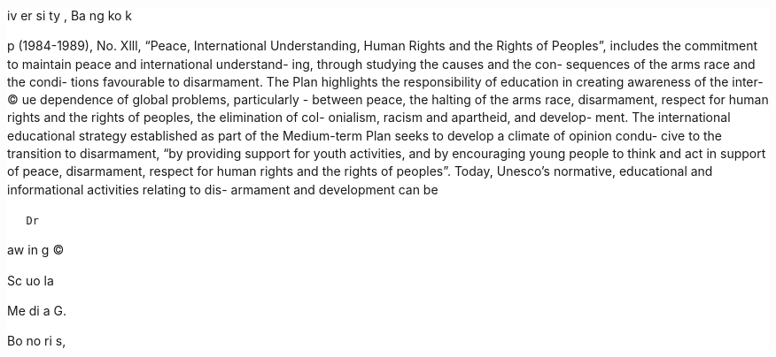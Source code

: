 iv
er
si
ty
, 
Ba
ng
ko
k 
  
p (1984-1989), No. Xlll, “Peace, International 
Understanding, Human Rights and the Rights 
of Peoples”, includes the commitment to 
maintain peace and international understand- 
ing, through studying the causes and the con- 
sequences of the arms race and the condi- 
tions favourable to disarmament. 
The Plan highlights the responsibility of 
education in creating awareness of the inter- © ue 
dependence of global problems, particularly - 
between peace, the halting of the arms race, 
disarmament, respect for human rights and 
the rights of peoples, the elimination of col- 
onialism, racism and apartheid, and develop- 
ment. The international educational strategy 
established as part of the Medium-term Plan 
seeks to develop a climate of opinion condu- 
cive to the transition to disarmament, “by 
providing support for youth activities, and by 
encouraging young people to think and act in 
support of peace, disarmament, respect for 
human rights and the rights of peoples”. 
Today, Unesco’s normative, educational 
and informational activities relating to dis- 
armament and development can be 
   
  
       Dr
aw
in
g 
©
 
Sc
uo
la
 
Me
di
a 
G.
 
Bo
no
ri
s,
 